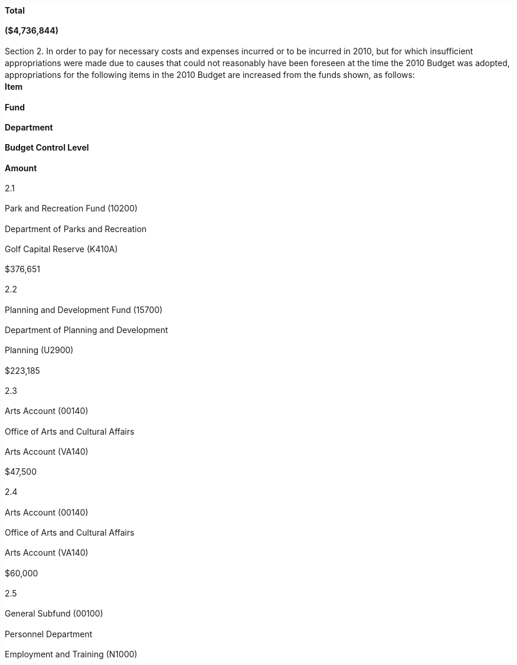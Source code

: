 **Total**  
  
**($4,736,844)**  
  
Section 2. In order to pay for necessary costs and expenses incurred or to be incurred in 2010, but for which insufficient appropriations were made due to causes that could not reasonably have been foreseen at the time the 2010 Budget was adopted, appropriations for the following items in the 2010 Budget are increased from the funds shown, as follows:  
**Item**  
  
**Fund**  
  
**Department**  
  
**Budget Control Level**  
  
**Amount**  
  
2.1  
  
Park and Recreation Fund (10200)  
  
Department of Parks and Recreation  
  
Golf Capital Reserve (K410A)  
  
$376,651  
  
2.2  
  
Planning and Development Fund (15700)  
  
Department of Planning and Development  
  
Planning (U2900)  
  
$223,185  
  
2.3  
  
Arts Account (00140)  
  
Office of Arts and Cultural Affairs  
  
Arts Account (VA140)  
  
$47,500  
  
2.4  
  
Arts Account (00140)  
  
Office of Arts and Cultural Affairs  
  
Arts Account (VA140)  
  
$60,000  
  
2.5  
  
General Subfund (00100)  
  
Personnel Department  
  
Employment and Training (N1000)  
  